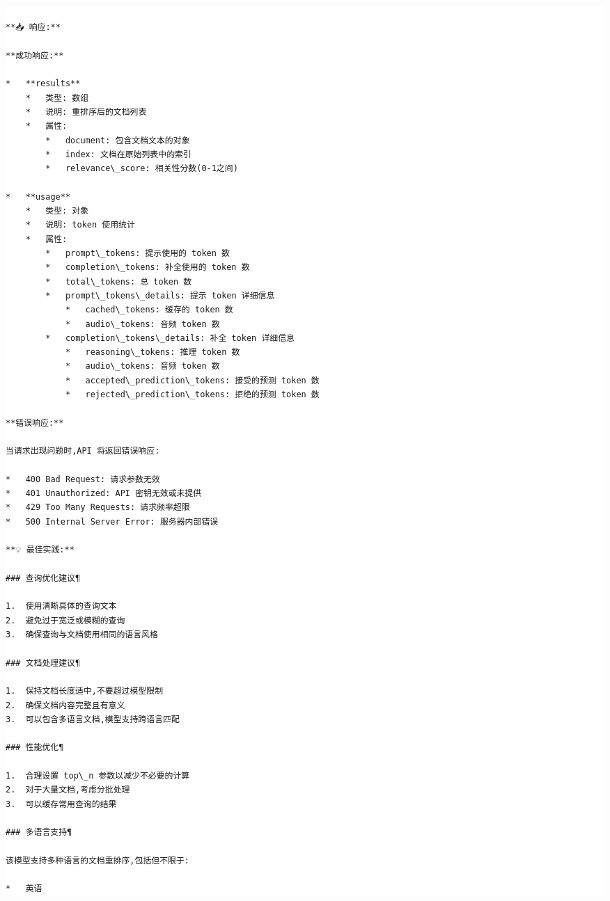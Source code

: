 ```

**📥 响应:**

**成功响应:**

*   **results**
    *   类型: 数组
    *   说明: 重排序后的文档列表
    *   属性:
        *   document: 包含文档文本的对象
        *   index: 文档在原始列表中的索引
        *   relevance\_score: 相关性分数(0-1之间)

*   **usage**
    *   类型: 对象
    *   说明: token 使用统计
    *   属性:
        *   prompt\_tokens: 提示使用的 token 数
        *   completion\_tokens: 补全使用的 token 数
        *   total\_tokens: 总 token 数
        *   prompt\_tokens\_details: 提示 token 详细信息
            *   cached\_tokens: 缓存的 token 数
            *   audio\_tokens: 音频 token 数
        *   completion\_tokens\_details: 补全 token 详细信息
            *   reasoning\_tokens: 推理 token 数
            *   audio\_tokens: 音频 token 数
            *   accepted\_prediction\_tokens: 接受的预测 token 数
            *   rejected\_prediction\_tokens: 拒绝的预测 token 数

**错误响应:**

当请求出现问题时,API 将返回错误响应:

*   400 Bad Request: 请求参数无效
*   401 Unauthorized: API 密钥无效或未提供
*   429 Too Many Requests: 请求频率超限
*   500 Internal Server Error: 服务器内部错误

**💡 最佳实践:**

### 查询优化建议¶

1.  使用清晰具体的查询文本
2.  避免过于宽泛或模糊的查询
3.  确保查询与文档使用相同的语言风格

### 文档处理建议¶

1.  保持文档长度适中,不要超过模型限制
2.  确保文档内容完整且有意义
3.  可以包含多语言文档,模型支持跨语言匹配

### 性能优化¶

1.  合理设置 top\_n 参数以减少不必要的计算
2.  对于大量文档,考虑分批处理
3.  可以缓存常用查询的结果

### 多语言支持¶

该模型支持多种语言的文档重排序,包括但不限于:

*   英语
```